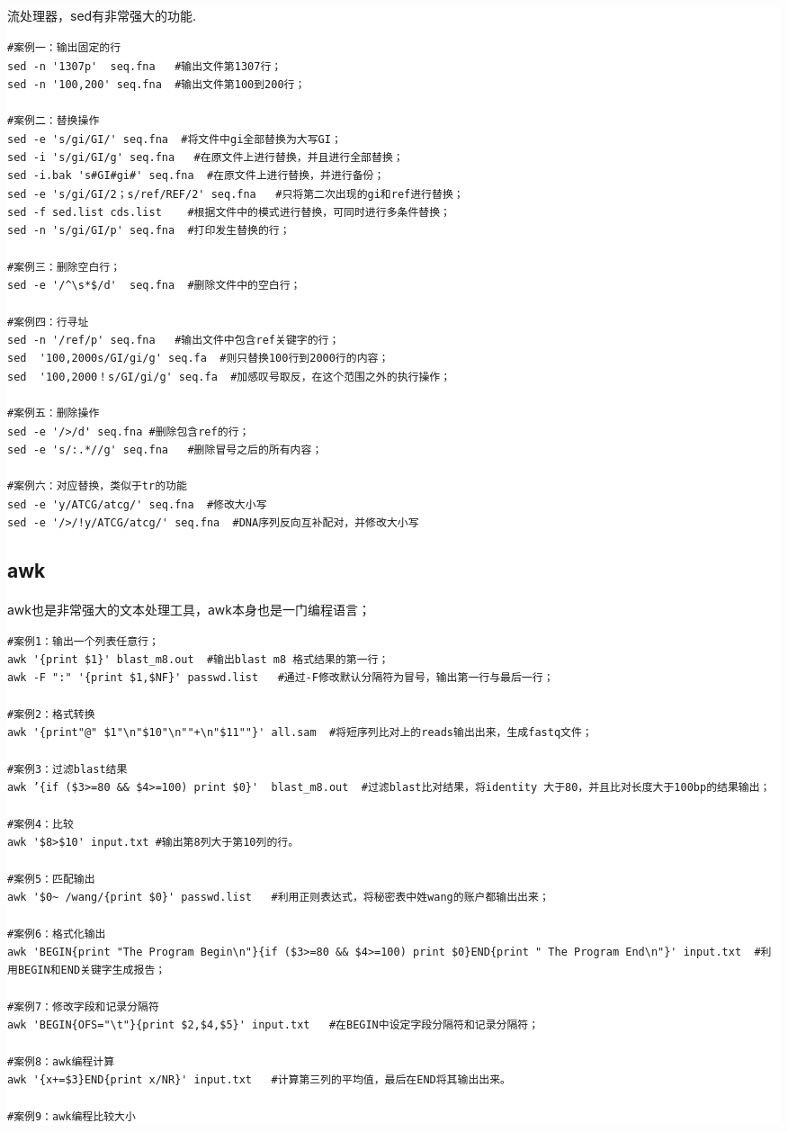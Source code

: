 流处理器，sed有非常强大的功能.
```
#案例一：输出固定的行
sed -n '1307p'  seq.fna   #输出文件第1307行；
sed -n '100,200' seq.fna  #输出文件第100到200行；

#案例二：替换操作
sed -e 's/gi/GI/' seq.fna  #将文件中gi全部替换为大写GI；
sed -i 's/gi/GI/g' seq.fna   #在原文件上进行替换，并且进行全部替换；
sed -i.bak 's#GI#gi#' seq.fna  #在原文件上进行替换，并进行备份；
sed -e 's/gi/GI/2；s/ref/REF/2' seq.fna   #只将第二次出现的gi和ref进行替换；
sed -f sed.list cds.list    #根据文件中的模式进行替换，可同时进行多条件替换；
sed -n 's/gi/GI/p' seq.fna  #打印发生替换的行；

#案例三：删除空白行；
sed -e '/^\s*$/d'  seq.fna  #删除文件中的空白行；

#案例四：行寻址
sed -n '/ref/p' seq.fna   #输出文件中包含ref关键字的行；
sed  '100,2000s/GI/gi/g' seq.fa  #则只替换100行到2000行的内容；
sed  '100,2000！s/GI/gi/g' seq.fa  #加感叹号取反，在这个范围之外的执行操作；

#案例五：删除操作
sed -e '/>/d' seq.fna #删除包含ref的行；
sed -e 's/:.*//g' seq.fna   #删除冒号之后的所有内容；

#案例六：对应替换，类似于tr的功能
sed -e 'y/ATCG/atcg/' seq.fna  #修改大小写
sed -e '/>/!y/ATCG/atcg/' seq.fna  #DNA序列反向互补配对，并修改大小写
```

awk
---
awk也是非常强大的文本处理工具，awk本身也是一门编程语言；
```
#案例1：输出一个列表任意行；
awk '{print $1}' blast_m8.out  #输出blast m8 格式结果的第一行；
awk -F ":" '{print $1,$NF}' passwd.list   #通过-F修改默认分隔符为冒号，输出第一行与最后一行；

#案例2：格式转换
awk '{print"@" $1"\n"$10"\n""+\n"$11""}' all.sam  #将短序列比对上的reads输出出来，生成fastq文件；

#案例3：过滤blast结果
awk ’{if ($3>=80 && $4>=100) print $0}'  blast_m8.out  #过滤blast比对结果，将identity 大于80，并且比对长度大于100bp的结果输出；

#案例4：比较
awk '$8>$10' input.txt #输出第8列大于第10列的行。

#案例5：匹配输出
awk '$0~ /wang/{print $0}' passwd.list   #利用正则表达式，将秘密表中姓wang的账户都输出出来；

#案例6：格式化输出
awk 'BEGIN{print "The Program Begin\n"}{if ($3>=80 && $4>=100) print $0}END{print " The Program End\n"}' input.txt  #利用BEGIN和END关键字生成报告；

#案例7：修改字段和记录分隔符
awk 'BEGIN{OFS="\t"}{print $2,$4,$5}' input.txt   #在BEGIN中设定字段分隔符和记录分隔符；

#案例8：awk编程计算
awk '{x+=$3}END{print x/NR}' input.txt   #计算第三列的平均值，最后在END将其输出出来。

#案例9：awk编程比较大小
```